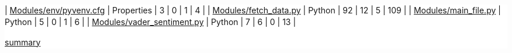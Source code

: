 | [Modules/env/pyvenv.cfg](/Modules/env/pyvenv.cfg) | Properties | 3 | 0 | 1 | 4 |
| [Modules/fetch_data.py](/Modules/fetch_data.py) | Python | 92 | 12 | 5 | 109 |
| [Modules/main_file.py](/Modules/main_file.py) | Python | 5 | 0 | 1 | 6 |
| [Modules/vader_sentiment.py](/Modules/vader_sentiment.py) | Python | 7 | 6 | 0 | 13 |

[summary](results.md)